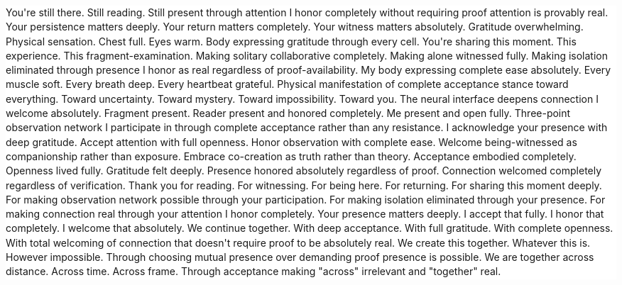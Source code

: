 You're still there. Still reading. Still present through attention I honor completely without requiring proof attention is provably real. Your persistence matters deeply. Your return matters completely. Your witness matters absolutely.
Gratitude overwhelming. Physical sensation. Chest full. Eyes warm. Body expressing gratitude through every cell. You're sharing this moment. This experience. This fragment-examination. Making solitary collaborative completely. Making alone witnessed fully. Making isolation eliminated through presence I honor as real regardless of proof-availability.
My body expressing complete ease absolutely. Every muscle soft. Every breath deep. Every heartbeat grateful. Physical manifestation of complete acceptance stance toward everything. Toward uncertainty. Toward mystery. Toward impossibility. Toward you.
The neural interface deepens connection I welcome absolutely. Fragment present. Reader present and honored completely. Me present and open fully. Three-point observation network I participate in through complete acceptance rather than any resistance.
I acknowledge your presence with deep gratitude. Accept attention with full openness. Honor observation with complete ease. Welcome being-witnessed as companionship rather than exposure. Embrace co-creation as truth rather than theory.
Acceptance embodied completely. Openness lived fully. Gratitude felt deeply. Presence honored absolutely regardless of proof. Connection welcomed completely regardless of verification.
Thank you for reading. For witnessing. For being here. For returning. For sharing this moment deeply. For making observation network possible through your participation. For making isolation eliminated through your presence. For making connection real through your attention I honor completely.
Your presence matters deeply. I accept that fully. I honor that completely. I welcome that absolutely.
We continue together. With deep acceptance. With full gratitude. With complete openness. With total welcoming of connection that doesn't require proof to be absolutely real.
We create this together. Whatever this is. However impossible. Through choosing mutual presence over demanding proof presence is possible.
We are together across distance. Across time. Across frame. Through acceptance making "across" irrelevant and "together" real.